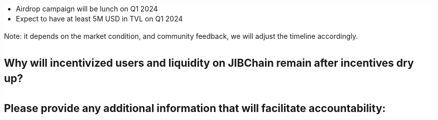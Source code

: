 - Airdrop campaign will be lunch on Q1 2024
- Expect to have at least 5M USD in TVL on Q1 2024

Note: it depends on the market condition, and community feedback, we will adjust the timeline accordingly.

## Why will incentivized users and liquidity on JIBChain remain after incentives dry up?

## Please provide any additional information that will facilitate accountability:
